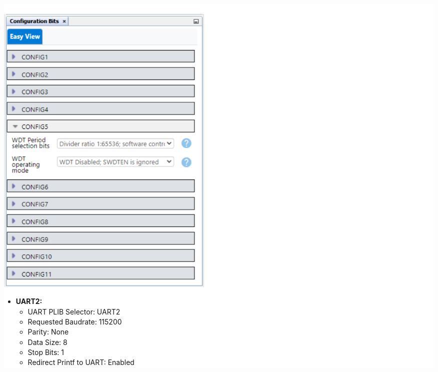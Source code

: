   <br><img src="images/wdt_config.png" width="400">

- **UART2:**
  - UART PLIB Selector: UART2
  - Requested Baudrate: 115200
  - Parity: None
  - Data Size: 8
  - Stop Bits: 1
  - Redirect Printf to UART: Enabled